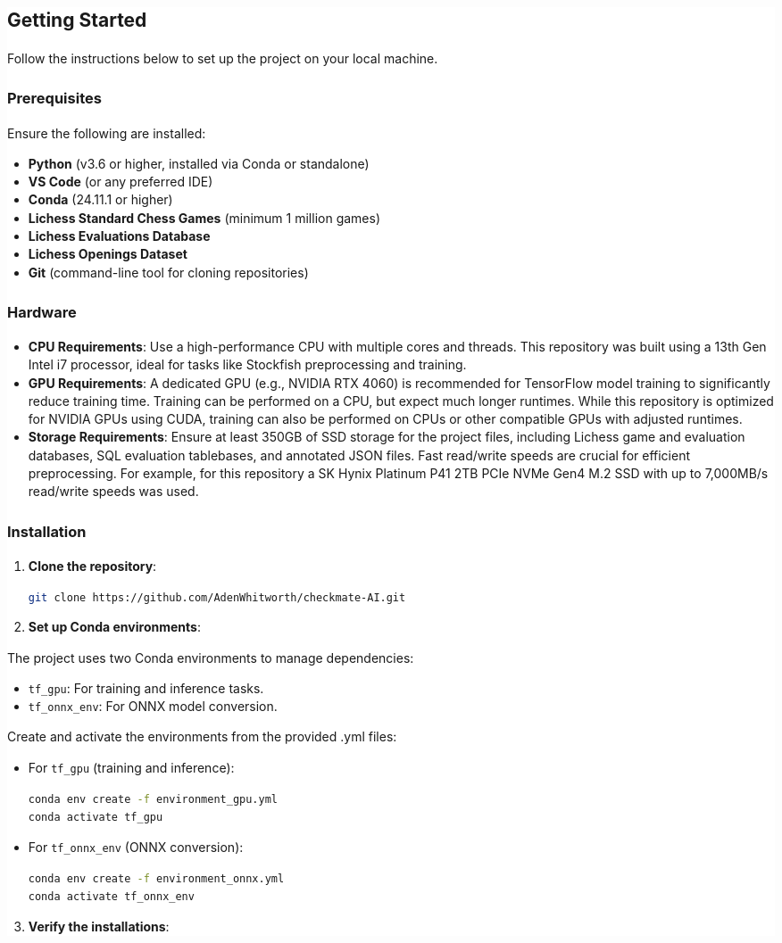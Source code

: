 ## Getting Started

Follow the instructions below to set up the project on your local machine.

### Prerequisites

Ensure the following are installed:

- **Python** (v3.6 or higher, installed via Conda or standalone)
- **VS Code** (or any preferred IDE)
- **Conda** (24.11.1 or higher)
- **Lichess Standard Chess Games** (minimum 1 million games)
- **Lichess Evaluations Database**
- **Lichess Openings Dataset**
- **Git** (command-line tool for cloning repositories)

### Hardware

- **CPU Requirements**: Use a high-performance CPU with multiple cores and threads. This repository was built using a 13th Gen Intel i7 processor, ideal for tasks like Stockfish preprocessing and training.
- **GPU Requirements**: A dedicated GPU (e.g., NVIDIA RTX 4060) is recommended for TensorFlow model training to significantly reduce training time. Training can be performed on a CPU, but expect much longer runtimes. While this repository is optimized for NVIDIA GPUs using CUDA, training can also be performed on CPUs or other compatible GPUs with adjusted runtimes.
- **Storage Requirements**: Ensure at least 350GB of SSD storage for the project files, including Lichess game and evaluation databases, SQL evaluation tablebases, and annotated JSON files. Fast read/write speeds are crucial for efficient preprocessing. For example, for this repository a SK Hynix Platinum P41 2TB PCIe NVMe Gen4 M.2 SSD with up to 7,000MB/s read/write speeds was used.

### Installation

1. **Clone the repository**:
   ```bash
   git clone https://github.com/AdenWhitworth/checkmate-AI.git
   ```
2. **Set up Conda environments**:

The project uses two Conda environments to manage dependencies:
- `tf_gpu`: For training and inference tasks.
- `tf_onnx_env`: For ONNX model conversion.

Create and activate the environments from the provided .yml files:

- For `tf_gpu` (training and inference):
  ```bash
  conda env create -f environment_gpu.yml
  conda activate tf_gpu
  ```

- For `tf_onnx_env` (ONNX conversion):
  ```bash
  conda env create -f environment_onnx.yml
  conda activate tf_onnx_env
  ```
3. **Verify the installations**:
